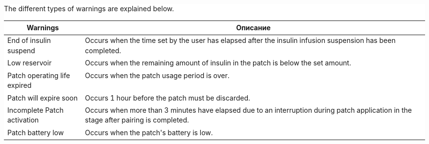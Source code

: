
The different types of warnings are explained below.

| Warnings                     | Описание                                                                                                                              |
| ---------------------------- | ------------------------------------------------------------------------------------------------------------------------------------- |
| End of insulin suspend       | Occurs when the time set by the user has elapsed after the insulin infusion suspension has been completed.                            |
| Low reservoir                | Occurs when the remaining amount of insulin in the patch is below the set amount.                                                     |
| Patch operating life expired | Occurs when the patch usage period is over.                                                                                           |
| Patch will expire soon       | Occurs 1 hour before the patch must be discarded.                                                                                     |
| Incomplete Patch activation  | Occurs when more than 3 minutes have elapsed due to an interruption during patch application in the stage after pairing is completed. |
| Patch battery low            | Occurs when the patch's battery is low.                                                                                               |

